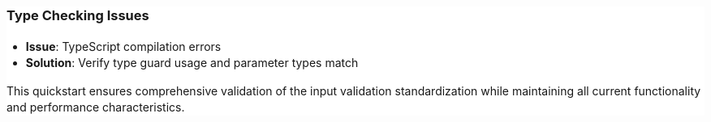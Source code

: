 ### Type Checking Issues
- **Issue**: TypeScript compilation errors
- **Solution**: Verify type guard usage and parameter types match

This quickstart ensures comprehensive validation of the input validation standardization while maintaining all current functionality and performance characteristics.